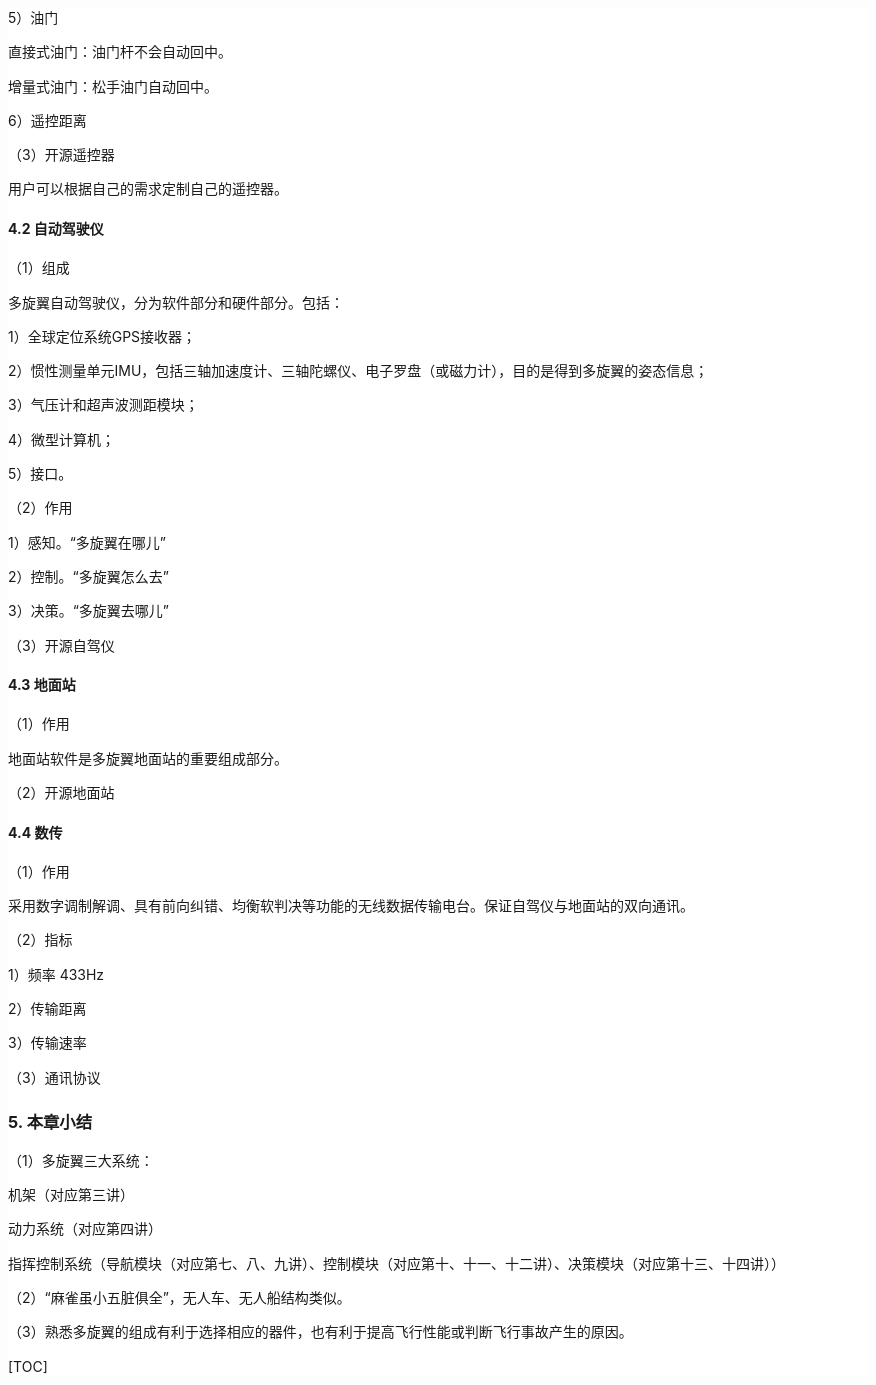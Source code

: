 5）油门

直接式油门：油门杆不会自动回中。

增量式油门：松手油门自动回中。

6）遥控距离

（3）开源遥控器

用户可以根据自己的需求定制自己的遥控器。

#### 4.2 自动驾驶仪

（1）组成

多旋翼自动驾驶仪，分为软件部分和硬件部分。包括：

1）全球定位系统GPS接收器；

2）惯性测量单元IMU，包括三轴加速度计、三轴陀螺仪、电子罗盘（或磁力计），目的是得到多旋翼的姿态信息；

3）气压计和超声波测距模块；

4）微型计算机；

5）接口。

（2）作用

1）感知。“多旋翼在哪儿”

2）控制。“多旋翼怎么去”

3）决策。“多旋翼去哪儿”

（3）开源自驾仪

#### 4.3 地面站

（1）作用

地面站软件是多旋翼地面站的重要组成部分。

（2）开源地面站

#### 4.4 数传

（1）作用

采用数字调制解调、具有前向纠错、均衡软判决等功能的无线数据传输电台。保证自驾仪与地面站的双向通讯。

（2）指标

1）频率 433Hz

2）传输距离

3）传输速率

（3）通讯协议

### 5. 本章小结

（1）多旋翼三大系统：

机架（对应第三讲）

动力系统（对应第四讲）

指挥控制系统（导航模块（对应第七、八、九讲）、控制模块（对应第十、十一、十二讲）、决策模块（对应第十三、十四讲））

（2）“麻雀虽小五脏俱全”，无人车、无人船结构类似。

（3）熟悉多旋翼的组成有利于选择相应的器件，也有利于提高飞行性能或判断飞行事故产生的原因。

[TOC]


